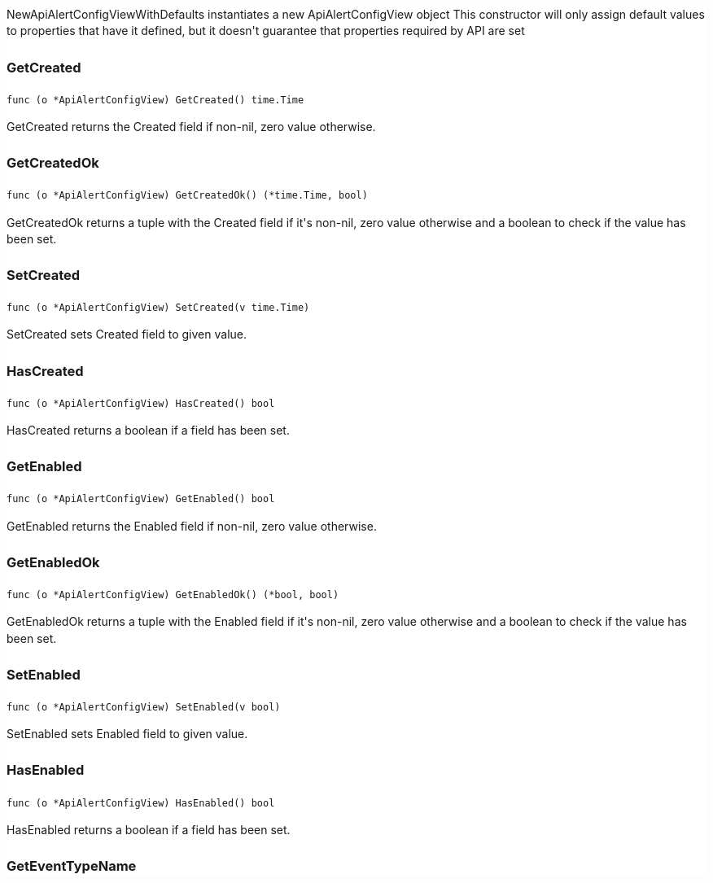 NewApiAlertConfigViewWithDefaults instantiates a new ApiAlertConfigView object
This constructor will only assign default values to properties that have it defined,
but it doesn't guarantee that properties required by API are set

### GetCreated

`func (o *ApiAlertConfigView) GetCreated() time.Time`

GetCreated returns the Created field if non-nil, zero value otherwise.

### GetCreatedOk

`func (o *ApiAlertConfigView) GetCreatedOk() (*time.Time, bool)`

GetCreatedOk returns a tuple with the Created field if it's non-nil, zero value otherwise
and a boolean to check if the value has been set.

### SetCreated

`func (o *ApiAlertConfigView) SetCreated(v time.Time)`

SetCreated sets Created field to given value.

### HasCreated

`func (o *ApiAlertConfigView) HasCreated() bool`

HasCreated returns a boolean if a field has been set.

### GetEnabled

`func (o *ApiAlertConfigView) GetEnabled() bool`

GetEnabled returns the Enabled field if non-nil, zero value otherwise.

### GetEnabledOk

`func (o *ApiAlertConfigView) GetEnabledOk() (*bool, bool)`

GetEnabledOk returns a tuple with the Enabled field if it's non-nil, zero value otherwise
and a boolean to check if the value has been set.

### SetEnabled

`func (o *ApiAlertConfigView) SetEnabled(v bool)`

SetEnabled sets Enabled field to given value.

### HasEnabled

`func (o *ApiAlertConfigView) HasEnabled() bool`

HasEnabled returns a boolean if a field has been set.

### GetEventTypeName
